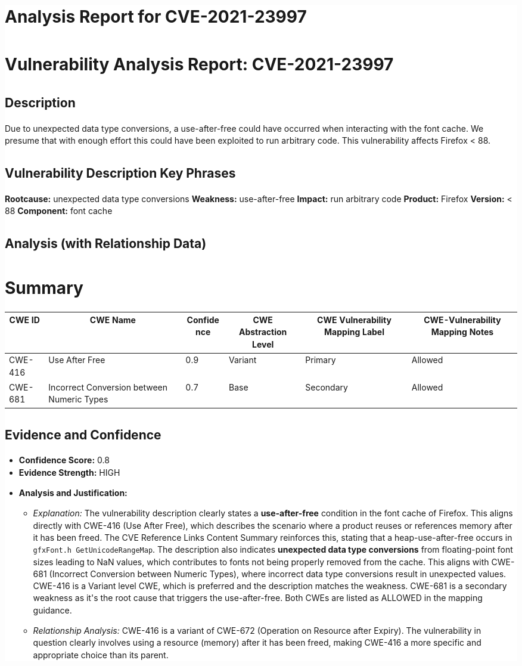 # Analysis Report for CVE-2021-23997

# Vulnerability Analysis Report: CVE-2021-23997

## Description

Due to unexpected data type conversions, a use-after-free could have occurred when interacting with the font cache. We presume that with enough effort this could have been exploited to run arbitrary code. This vulnerability affects Firefox < 88.

## Vulnerability Description Key Phrases

**Rootcause:** unexpected data type conversions
**Weakness:** use-after-free
**Impact:** run arbitrary code
**Product:** Firefox
**Version:** < 88
**Component:** font cache

## Analysis (with Relationship Data)

# Summary
| CWE ID | CWE Name | Confidence | CWE Abstraction Level | CWE Vulnerability Mapping Label | CWE-Vulnerability Mapping Notes |
|---|---|---|---|---|---|
| CWE-416 | Use After Free | 0.9 | Variant | Primary | Allowed |
| CWE-681 | Incorrect Conversion between Numeric Types | 0.7 | Base | Secondary | Allowed |

## Evidence and Confidence

*   **Confidence Score:** 0.8
*   **Evidence Strength:** HIGH

- **Analysis and Justification:**  
  - *Explanation:* The vulnerability description clearly states a **use-after-free** condition in the font cache of Firefox. This aligns directly with CWE-416 (Use After Free), which describes the scenario where a product reuses or references memory after it has been freed. The CVE Reference Links Content Summary reinforces this, stating that a heap-use-after-free occurs in `gfxFont.h GetUnicodeRangeMap`. The description also indicates **unexpected data type conversions** from floating-point font sizes leading to NaN values, which contributes to fonts not being properly removed from the cache. This aligns with CWE-681 (Incorrect Conversion between Numeric Types), where incorrect data type conversions result in unexpected values. CWE-416 is a Variant level CWE, which is preferred and the description matches the weakness. CWE-681 is a secondary weakness as it's the root cause that triggers the use-after-free. Both CWEs are listed as ALLOWED in the mapping guidance.
  
  - *Relationship Analysis:* CWE-416 is a variant of CWE-672 (Operation on Resource after Expiry). The vulnerability in question clearly involves using a resource (memory) after it has been freed, making CWE-416 a more specific and appropriate choice than its parent.

